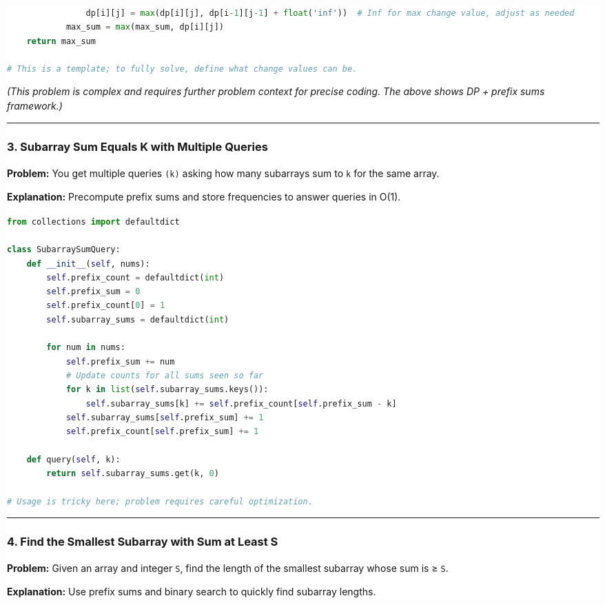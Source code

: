 ```python
                dp[i][j] = max(dp[i][j], dp[i-1][j-1] + float('inf'))  # Inf for max change value, adjust as needed
            max_sum = max(max_sum, dp[i][j])
    return max_sum

# This is a template; to fully solve, define what change values can be.
```

*(This problem is complex and requires further problem context for precise coding. The above shows DP + prefix sums framework.)*

---

### 3. **Subarray Sum Equals K with Multiple Queries**

**Problem:**
You get multiple queries `(k)` asking how many subarrays sum to `k` for the same array.

**Explanation:**
Precompute prefix sums and store frequencies to answer queries in O(1).

```python
from collections import defaultdict

class SubarraySumQuery:
    def __init__(self, nums):
        self.prefix_count = defaultdict(int)
        self.prefix_sum = 0
        self.prefix_count[0] = 1
        self.subarray_sums = defaultdict(int)

        for num in nums:
            self.prefix_sum += num
            # Update counts for all sums seen so far
            for k in list(self.subarray_sums.keys()):
                self.subarray_sums[k] += self.prefix_count[self.prefix_sum - k]
            self.subarray_sums[self.prefix_sum] += 1
            self.prefix_count[self.prefix_sum] += 1

    def query(self, k):
        return self.subarray_sums.get(k, 0)

# Usage is tricky here; problem requires careful optimization.
```

---

### 4. **Find the Smallest Subarray with Sum at Least S**

**Problem:**
Given an array and integer `S`, find the length of the smallest subarray whose sum is ≥ `S`.

**Explanation:**
Use prefix sums and binary search to quickly find subarray lengths.
